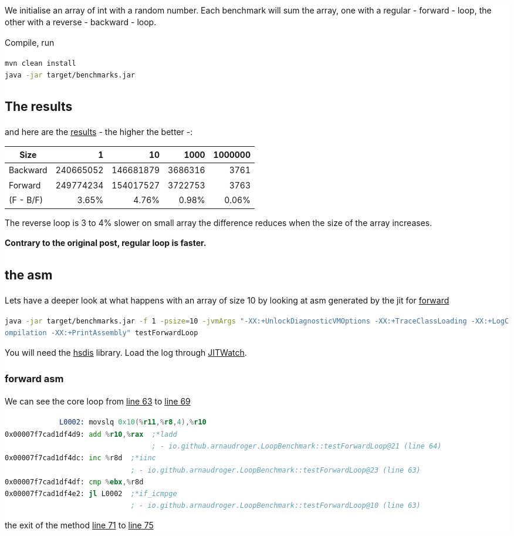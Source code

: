 We initialise an array of int with a random number.
Each benchmark will sum the array, one with a regular - forward - loop, the other with a reverse - backward - loop.


Compile, run
 
```bash
mvn clean install
java -jar target/benchmarks.jar
```
## The results

and here are the [results](https://github.com/arnaudroger/benchmark-loop/blob/master/jmh-result.csv) - the higher the better -:

|Size|1 |10|1000|1000000|
|----|---:|---:|---:|------:|
|Backward|240665052|146681879|3686316|3761|
|Forward|249774234|154017527|3722753|3763|
|(F - B/F)|3.65%|4.76%|0.98%|0.06%|

The reverse loop is 3 to 4% slower on small array the difference reduces when the size of the array increases.

**Contrary to the original post, regular loop is faster.**

## the asm

Lets have a deeper look at what happens with an array of size 10 by looking at asm generated by the jit for [forward](https://github.com/arnaudroger/benchmark-loop/blob/master/asm-forward.txt)

```bash
java -jar target/benchmarks.jar -f 1 -psize=10 -jvmArgs "-XX:+UnlockDiagnosticVMOptions -XX:+TraceClassLoading -XX:+LogCompilation -XX:+PrintAssembly" testForwardLoop
```
You will need the [hsdis](https://github.com/AdoptOpenJDK/jitwatch/wiki/Building-hsdis) library.
Load the log through [JITWatch](https://github.com/AdoptOpenJDK/jitwatch).

### forward asm
We can see the core loop from [line 63](https://github.com/arnaudroger/benchmark-loop/blob/master/asm-forward.txt#L63) to [line 69](https://github.com/arnaudroger/benchmark-loop/blob/master/asm-forward.txt#L69)  
  
```asm 
             L0002: movslq 0x10(%r11,%r8,4),%r10
0x00007f7cad1df4d9: add %r10,%rax  ;*ladd
                                   ; - io.github.arnaudroger.LoopBenchmark::testForwardLoop@21 (line 64)
0x00007f7cad1df4dc: inc %r8d  ;*iinc
                              ; - io.github.arnaudroger.LoopBenchmark::testForwardLoop@23 (line 63)
0x00007f7cad1df4df: cmp %ebx,%r8d
0x00007f7cad1df4e2: jl L0002  ;*if_icmpge
                              ; - io.github.arnaudroger.LoopBenchmark::testForwardLoop@10 (line 63)
```
the exit of the method [line 71](https://github.com/arnaudroger/benchmark-loop/blob/master/asm-forward.txt#L71) to [line 75](https://github.com/arnaudroger/benchmark-loop/blob/master/asm-forward.txt#L75)
                        